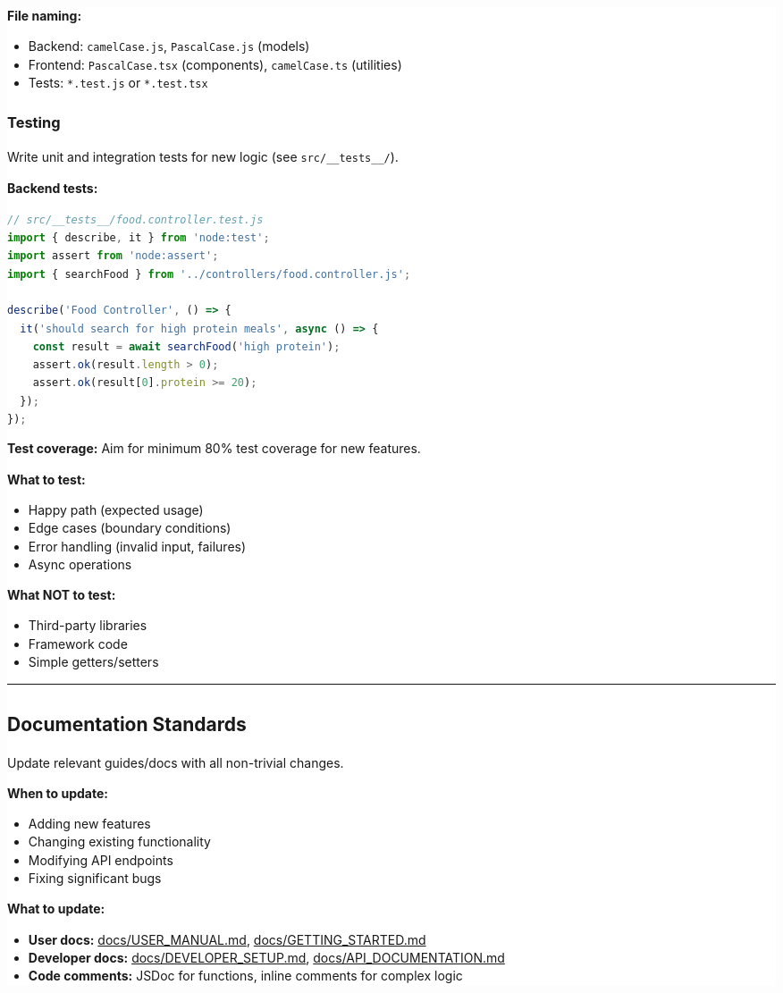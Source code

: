 **File naming:**
- Backend: `camelCase.js`, `PascalCase.js` (models)
- Frontend: `PascalCase.tsx` (components), `camelCase.ts` (utilities)
- Tests: `*.test.js` or `*.test.tsx`

### Testing

Write unit and integration tests for new logic (see `src/__tests__/`).

**Backend tests:**
```javascript
// src/__tests__/food.controller.test.js
import { describe, it } from 'node:test';
import assert from 'node:assert';
import { searchFood } from '../controllers/food.controller.js';

describe('Food Controller', () => {
  it('should search for high protein meals', async () => {
    const result = await searchFood('high protein');
    assert.ok(result.length > 0);
    assert.ok(result[0].protein >= 20);
  });
});
```

**Test coverage:**
Aim for minimum 80% test coverage for new features.

**What to test:**
- Happy path (expected usage)
- Edge cases (boundary conditions)
- Error handling (invalid input, failures)
- Async operations

**What NOT to test:**
- Third-party libraries
- Framework code
- Simple getters/setters

---

## Documentation Standards

Update relevant guides/docs with all non-trivial changes.

**When to update:**
- Adding new features
- Changing existing functionality
- Modifying API endpoints
- Fixing significant bugs

**What to update:**
- **User docs:** [docs/USER_MANUAL.md](docs/USER_MANUAL.md), [docs/GETTING_STARTED.md](docs/GETTING_STARTED.md)
- **Developer docs:** [docs/DEVELOPER_SETUP.md](docs/DEVELOPER_SETUP.md), [docs/API_DOCUMENTATION.md](docs/API_DOCUMENTATION.md)
- **Code comments:** JSDoc for functions, inline comments for complex logic
